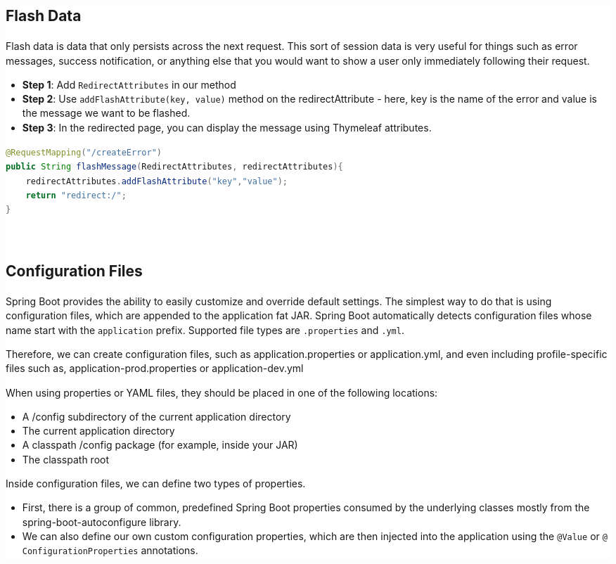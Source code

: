## Flash Data
Flash data is data that only persists across the next request. This sort of session data is very useful for things such as error messages, success notification, or anything else that you would want to show a user only immediately following their request.

- **Step 1**: Add `RedirectAttributes` in our method
- **Step 2**: Use `addFlashAttribute(key, value)` method on the redirectAttribute - here, key is the name of the error and value is the message we want to be flashed.
- **Step 3**: In the redirected page, you can display the message using Thymeleaf attributes.

```java
@RequestMapping("/createError")
public String flashMessage(RedirectAttributes, redirectAttributes){
	redirectAttributes.addFlashAttribute("key","value");
	return "redirect:/";
}
```
<br>

## Configuration Files
Spring Boot provides the ability to easily customize and override default settings. The simplest way to do that is using configuration files, which are appended to the application fat JAR. Spring Boot automatically detects configuration files whose name start with the `application` prefix. Supported file types are `.properties` and `.yml`. 

Therefore, we can create configuration files, such as application.properties or application.yml, and even including profile-specific files such as, application-prod.properties or application-dev.yml

When using properties or YAML files, they should be placed in one of the following locations:

- A /config subdirectory of the current application directory
- The current application directory
- A classpath /config package (for example, inside your JAR)
- The classpath root

Inside configuration files, we can define two types of properties. 
- First, there is a group of common, predefined Spring Boot properties consumed by the underlying classes mostly from the spring-boot-autoconfigure library. 
- We can also define our own custom configuration properties, which are then injected into the application using the `@Value` or `@ConfigurationProperties` annotations.






